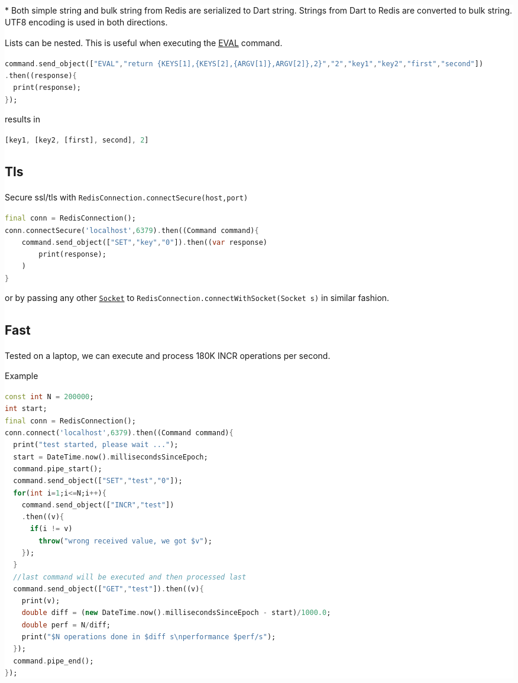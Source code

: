 \* Both simple string and bulk string from Redis are serialized to Dart string.
Strings from Dart to Redis are converted to bulk string. UTF8 encoding is used
in both directions.

Lists can be nested. This is useful when executing the [EVAL](http://redis.io/commands/EVAL) command.

```dart
command.send_object(["EVAL","return {KEYS[1],{KEYS[2],{ARGV[1]},ARGV[2]},2}","2","key1","key2","first","second"])
.then((response){
  print(response);
});
```
    
results in

```dart
[key1, [key2, [first], second], 2]
```

## Tls 

Secure ssl/tls with `RedisConnection.connectSecure(host,port)`

```dart
final conn = RedisConnection();
conn.connectSecure('localhost',6379).then((Command command){
    command.send_object(["SET","key","0"]).then((var response)
        print(response);
    )
}
```

or by passing any other [`Socket`](https://api.dart.dev/stable/dart-io/Socket-class.html) to
`RedisConnection.connectWithSocket(Socket s)` in similar fashion.

## Fast

Tested on a laptop, we can execute and process 180K INCR operations per second.

Example

```dart
const int N = 200000;
int start;
final conn = RedisConnection();
conn.connect('localhost',6379).then((Command command){
  print("test started, please wait ...");
  start = DateTime.now().millisecondsSinceEpoch;
  command.pipe_start();
  command.send_object(["SET","test","0"]);
  for(int i=1;i<=N;i++){
    command.send_object(["INCR","test"])
    .then((v){
      if(i != v)
        throw("wrong received value, we got $v");
    });
  }
  //last command will be executed and then processed last
  command.send_object(["GET","test"]).then((v){
    print(v);
    double diff = (new DateTime.now().millisecondsSinceEpoch - start)/1000.0;
    double perf = N/diff;
    print("$N operations done in $diff s\nperformance $perf/s");
  });
  command.pipe_end();
});
```